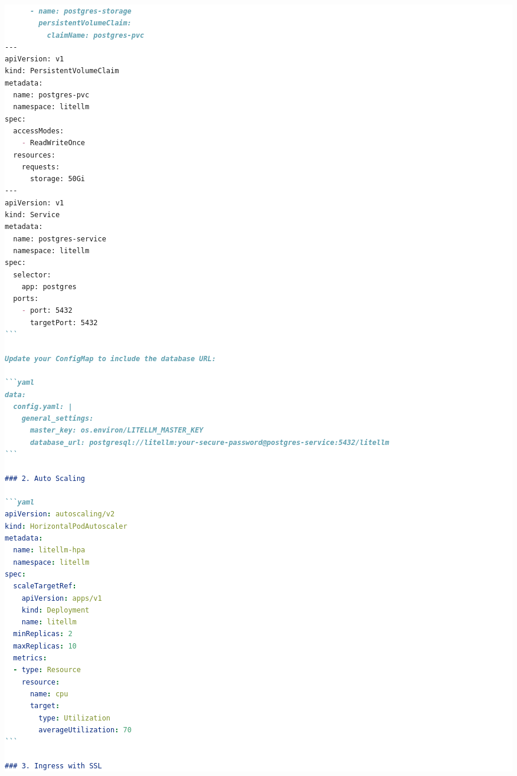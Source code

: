 ````markdown
      - name: postgres-storage
        persistentVolumeClaim:
          claimName: postgres-pvc
---
apiVersion: v1
kind: PersistentVolumeClaim
metadata:
  name: postgres-pvc
  namespace: litellm
spec:
  accessModes:
    - ReadWriteOnce
  resources:
    requests:
      storage: 50Gi
---
apiVersion: v1
kind: Service
metadata:
  name: postgres-service
  namespace: litellm
spec:
  selector:
    app: postgres
  ports:
    - port: 5432
      targetPort: 5432
```

Update your ConfigMap to include the database URL:

```yaml
data:
  config.yaml: |
    general_settings:
      master_key: os.environ/LITELLM_MASTER_KEY
      database_url: postgresql://litellm:your-secure-password@postgres-service:5432/litellm
```

### 2. Auto Scaling

```yaml
apiVersion: autoscaling/v2
kind: HorizontalPodAutoscaler
metadata:
  name: litellm-hpa
  namespace: litellm
spec:
  scaleTargetRef:
    apiVersion: apps/v1
    kind: Deployment
    name: litellm
  minReplicas: 2
  maxReplicas: 10
  metrics:
  - type: Resource
    resource:
      name: cpu
      target:
        type: Utilization
        averageUtilization: 70
```

### 3. Ingress with SSL
````